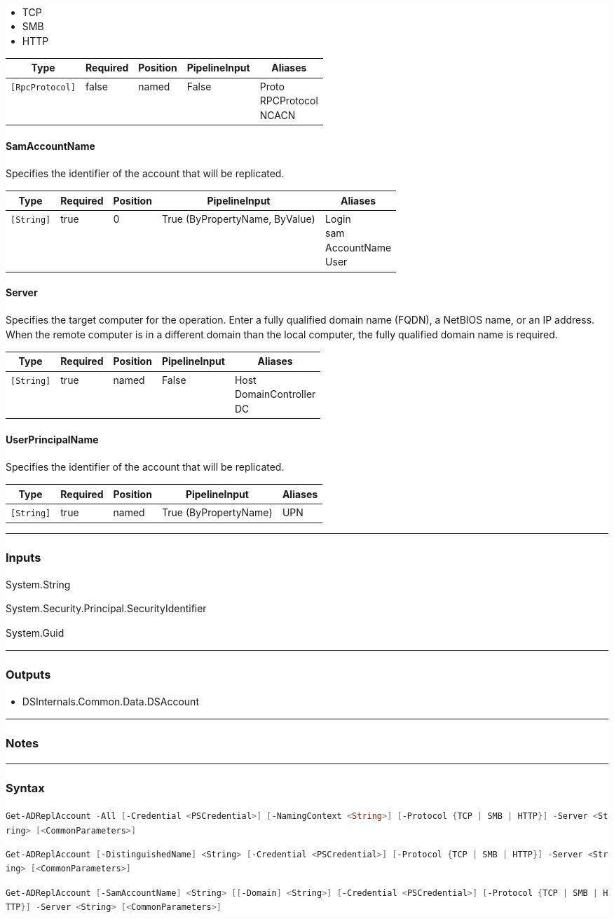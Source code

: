 * TCP
* SMB
* HTTP

|Type           |Required|Position|PipelineInput|Aliases                        |
|---------------|--------|--------|-------------|-------------------------------|
|`[RpcProtocol]`|false   |named   |False        |Proto<br/>RPCProtocol<br/>NCACN|

#### **SamAccountName**
Specifies the identifier of the account that will be replicated.

|Type      |Required|Position|PipelineInput                 |Aliases                               |
|----------|--------|--------|------------------------------|--------------------------------------|
|`[String]`|true    |0       |True (ByPropertyName, ByValue)|Login<br/>sam<br/>AccountName<br/>User|

#### **Server**
Specifies the target computer for the operation. Enter a fully qualified domain name (FQDN), a NetBIOS name, or an IP address. When the remote computer is in a different domain than the local computer, the fully qualified domain name is required.

|Type      |Required|Position|PipelineInput|Aliases                         |
|----------|--------|--------|-------------|--------------------------------|
|`[String]`|true    |named   |False        |Host<br/>DomainController<br/>DC|

#### **UserPrincipalName**
Specifies the identifier of the account that will be replicated.

|Type      |Required|Position|PipelineInput        |Aliases|
|----------|--------|--------|---------------------|-------|
|`[String]`|true    |named   |True (ByPropertyName)|UPN    |

---

### Inputs
System.String

System.Security.Principal.SecurityIdentifier

System.Guid

---

### Outputs
* DSInternals.Common.Data.DSAccount

---

### Notes

---

### Syntax
```PowerShell
Get-ADReplAccount -All [-Credential <PSCredential>] [-NamingContext <String>] [-Protocol {TCP | SMB | HTTP}] -Server <String> [<CommonParameters>]
```
```PowerShell
Get-ADReplAccount [-DistinguishedName] <String> [-Credential <PSCredential>] [-Protocol {TCP | SMB | HTTP}] -Server <String> [<CommonParameters>]
```
```PowerShell
Get-ADReplAccount [-SamAccountName] <String> [[-Domain] <String>] [-Credential <PSCredential>] [-Protocol {TCP | SMB | HTTP}] -Server <String> [<CommonParameters>]
```
```PowerShell
```